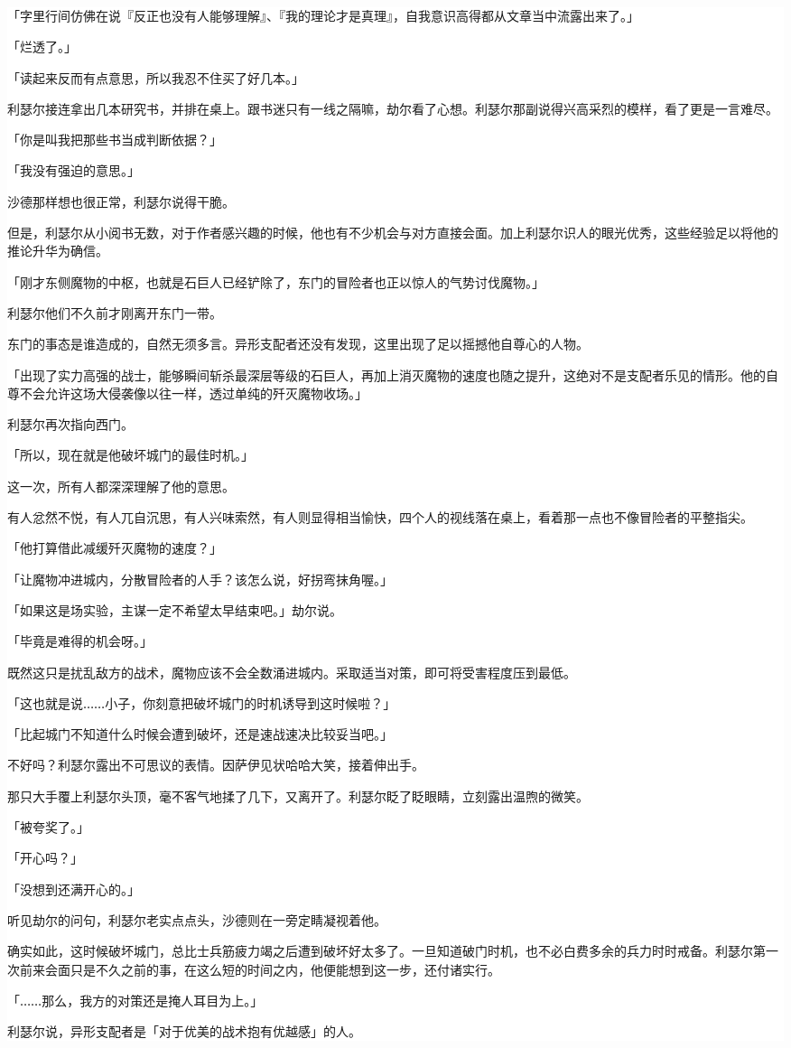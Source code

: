 「字里行间仿佛在说『反正也没有人能够理解』、『我的理论才是真理』，自我意识高得都从文章当中流露出来了。」

「烂透了。」

「读起来反而有点意思，所以我忍不住买了好几本。」

利瑟尔接连拿出几本研究书，并排在桌上。跟书迷只有一线之隔嘛，劫尔看了心想。利瑟尔那副说得兴高采烈的模样，看了更是一言难尽。

「你是叫我把那些书当成判断依据？」

「我没有强迫的意思。」

沙德那样想也很正常，利瑟尔说得干脆。

但是，利瑟尔从小阅书无数，对于作者感兴趣的时候，他也有不少机会与对方直接会面。加上利瑟尔识人的眼光优秀，这些经验足以将他的推论升华为确信。

「刚才东侧魔物的中枢，也就是石巨人已经铲除了，东门的冒险者也正以惊人的气势讨伐魔物。」

利瑟尔他们不久前才刚离开东门一带。

东门的事态是谁造成的，自然无须多言。异形支配者还没有发现，这里出现了足以摇撼他自尊心的人物。

「出现了实力高强的战士，能够瞬间斩杀最深层等级的石巨人，再加上消灭魔物的速度也随之提升，这绝对不是支配者乐见的情形。他的自尊不会允许这场大侵袭像以往一样，透过单纯的歼灭魔物收场。」

利瑟尔再次指向西门。

「所以，现在就是他破坏城门的最佳时机。」

这一次，所有人都深深理解了他的意思。

有人忿然不悦，有人兀自沉思，有人兴味索然，有人则显得相当愉快，四个人的视线落在桌上，看着那一点也不像冒险者的平整指尖。

「他打算借此减缓歼灭魔物的速度？」

「让魔物冲进城内，分散冒险者的人手？该怎么说，好拐弯抹角喔。」

「如果这是场实验，主谋一定不希望太早结束吧。」劫尔说。

「毕竟是难得的机会呀。」

既然这只是扰乱敌方的战术，魔物应该不会全数涌进城内。采取适当对策，即可将受害程度压到最低。

「这也就是说……小子，你刻意把破坏城门的时机诱导到这时候啦？」

「比起城门不知道什么时候会遭到破坏，还是速战速决比较妥当吧。」

不好吗？利瑟尔露出不可思议的表情。因萨伊见状哈哈大笑，接着伸出手。

那只大手覆上利瑟尔头顶，毫不客气地揉了几下，又离开了。利瑟尔眨了眨眼睛，立刻露出温煦的微笑。

「被夸奖了。」

「开心吗？」

「没想到还满开心的。」

听见劫尔的问句，利瑟尔老实点点头，沙德则在一旁定睛凝视着他。

确实如此，这时候破坏城门，总比士兵筋疲力竭之后遭到破坏好太多了。一旦知道破门时机，也不必白费多余的兵力时时戒备。利瑟尔第一次前来会面只是不久之前的事，在这么短的时间之内，他便能想到这一步，还付诸实行。

「……那么，我方的对策还是掩人耳目为上。」

利瑟尔说，异形支配者是「对于优美的战术抱有优越感」的人。

